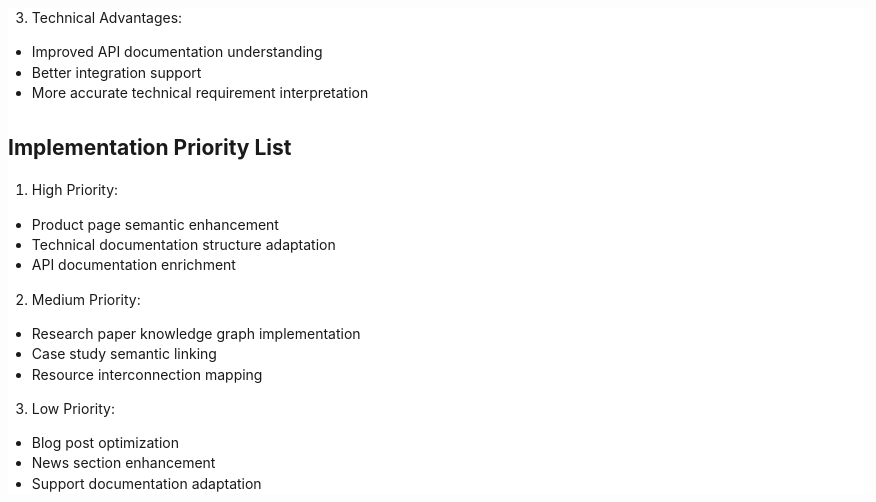 3. Technical Advantages:
- Improved API documentation understanding
- Better integration support
- More accurate technical requirement interpretation

## Implementation Priority List

1. High Priority:
- Product page semantic enhancement
- Technical documentation structure adaptation
- API documentation enrichment

2. Medium Priority:
- Research paper knowledge graph implementation
- Case study semantic linking
- Resource interconnection mapping

3. Low Priority:
- Blog post optimization
- News section enhancement
- Support documentation adaptation
